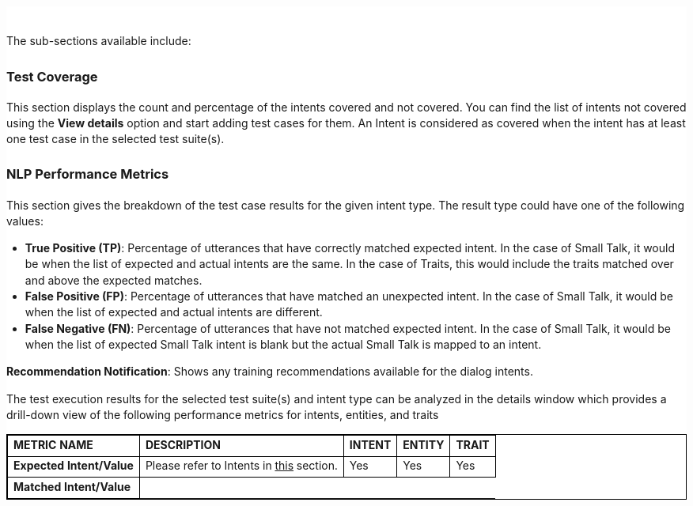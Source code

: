 <br>

The sub-sections available include:


### Test Coverage

This section displays the count and percentage of the intents covered and not covered. You can find the list of intents not covered using the **View details** option and start adding test cases for them. An Intent is considered as covered when the intent has at least one test case in the selected test suite(s).


### NLP Performance Metrics

This section gives the breakdown of the test case results for the given intent type. The result type could have one of the following values:

* **True Positive (TP)**: Percentage of utterances that have correctly matched expected intent.
In the case of Small Talk, it would be when the list of expected and actual intents are the same.
In the case of Traits, this would include the traits matched over and above the expected matches.
* **False Positive (FP)**: Percentage of utterances that have matched an unexpected intent. In the case of Small Talk, it would be when the list of expected and actual intents are different.
* **False Negative (FN)**: Percentage of utterances that have not matched expected intent. In the case of Small Talk, it would be when the list of expected Small Talk intent is blank but the actual Small Talk is mapped to an intent.

**Recommendation Notification**: Shows any training recommendations available for the dialog intents.

The test execution results for the selected test suite(s) and intent type can be analyzed in the details window which provides a drill-down view of the following performance metrics for intents, entities, and traits

<style>
table, th, td {
  border: 1px solid black;
}
</style>
<table>
  <tr>
   <td><strong>METRIC NAME</strong>
   </td>
   <td><strong>DESCRIPTION</strong>
   </td>
   <td><strong>INTENT</strong>
   </td>
   <td><strong>ENTITY</strong>
   </td>
   <td><strong>TRAIT</strong>
   </td>
  </tr>
  <tr>
   <td><strong>Expected Intent/Value</strong>
   </td>
   <td>Please refer to Intents in <a href="https://developer.kore.ai/docs/bots/analyzing-your-bot/virtual-assistants-health-and-monitoring/#Navigating_to_the_Test_Case_Details_Section">this</a> section.
   </td>
   <td>Yes
   </td>
   <td>Yes
   </td>
   <td>Yes
   </td>
  </tr>
  <tr>
   <td><strong>Matched Intent/Value</strong>